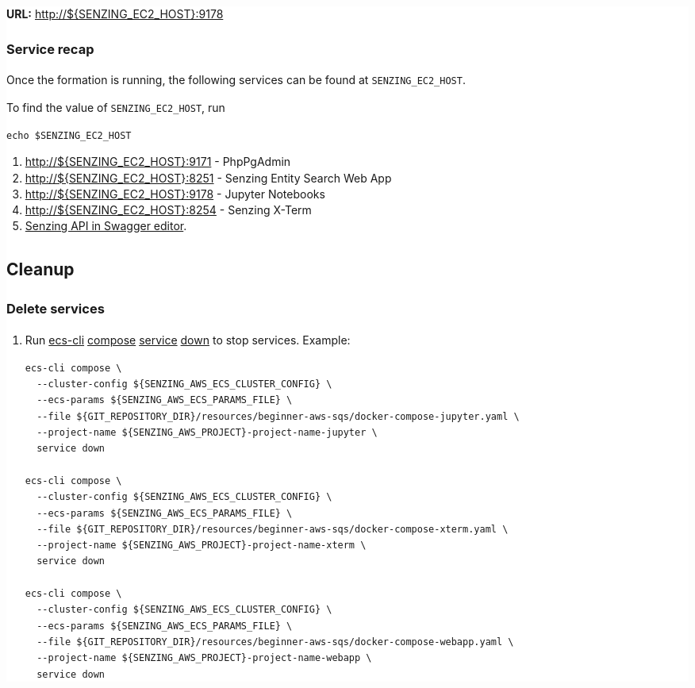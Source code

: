    **URL:** [http://${SENZING_EC2_HOST}:9178](http://0.0.0.0:9178)

### Service recap

Once the formation is running, the following services can be found at `SENZING_EC2_HOST`.

To find the value of `SENZING_EC2_HOST`, run

```console
echo $SENZING_EC2_HOST
```

1. [http://${SENZING_EC2_HOST}:9171](http://0.0.0.0:9171) - PhpPgAdmin
1. [http://${SENZING_EC2_HOST}:8251](http://0.0.0.0:8251) - Senzing Entity Search Web App
1. [http://${SENZING_EC2_HOST}:9178](http://0.0.0.0:9178) - Jupyter Notebooks
1. [http://${SENZING_EC2_HOST}:8254](http://0.0.0.0:8254) - Senzing X-Term
1. [Senzing API in Swagger editor](http://editor.swagger.io/?url=https://raw.githubusercontent.com/Senzing/senzing-rest-api/master/senzing-rest-api.yaml).

## Cleanup

### Delete services

1. Run
   [ecs-cli](https://docs.aws.amazon.com/AmazonECS/latest/developerguide/ECS_CLI_reference.html)
   [compose](https://docs.aws.amazon.com/AmazonECS/latest/developerguide/cmd-ecs-cli-compose.html)
   [service](https://docs.aws.amazon.com/AmazonECS/latest/developerguide/cmd-ecs-cli-compose-service.html)
   [down](https://docs.aws.amazon.com/AmazonECS/latest/developerguide/cmd-ecs-cli-compose-service-rm.html)
   to stop services.
   Example:

    ```console
    ecs-cli compose \
      --cluster-config ${SENZING_AWS_ECS_CLUSTER_CONFIG} \
      --ecs-params ${SENZING_AWS_ECS_PARAMS_FILE} \
      --file ${GIT_REPOSITORY_DIR}/resources/beginner-aws-sqs/docker-compose-jupyter.yaml \
      --project-name ${SENZING_AWS_PROJECT}-project-name-jupyter \
      service down

    ecs-cli compose \
      --cluster-config ${SENZING_AWS_ECS_CLUSTER_CONFIG} \
      --ecs-params ${SENZING_AWS_ECS_PARAMS_FILE} \
      --file ${GIT_REPOSITORY_DIR}/resources/beginner-aws-sqs/docker-compose-xterm.yaml \
      --project-name ${SENZING_AWS_PROJECT}-project-name-xterm \
      service down

    ecs-cli compose \
      --cluster-config ${SENZING_AWS_ECS_CLUSTER_CONFIG} \
      --ecs-params ${SENZING_AWS_ECS_PARAMS_FILE} \
      --file ${GIT_REPOSITORY_DIR}/resources/beginner-aws-sqs/docker-compose-webapp.yaml \
      --project-name ${SENZING_AWS_PROJECT}-project-name-webapp \
      service down
